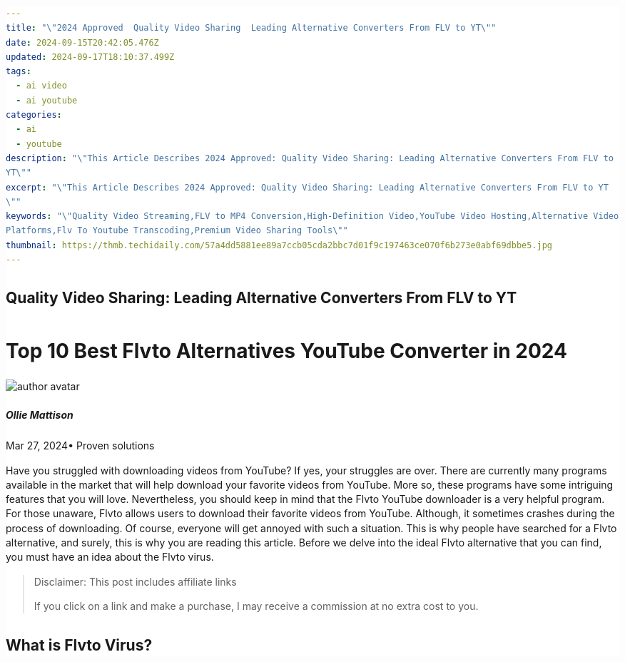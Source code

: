 ```yaml
---
title: "\"2024 Approved  Quality Video Sharing  Leading Alternative Converters From FLV to YT\""
date: 2024-09-15T20:42:05.476Z
updated: 2024-09-17T18:10:37.499Z
tags:
  - ai video
  - ai youtube
categories:
  - ai
  - youtube
description: "\"This Article Describes 2024 Approved: Quality Video Sharing: Leading Alternative Converters From FLV to YT\""
excerpt: "\"This Article Describes 2024 Approved: Quality Video Sharing: Leading Alternative Converters From FLV to YT\""
keywords: "\"Quality Video Streaming,FLV to MP4 Conversion,High-Definition Video,YouTube Video Hosting,Alternative Video Platforms,Flv To Youtube Transcoding,Premium Video Sharing Tools\""
thumbnail: https://thmb.techidaily.com/57a4dd5881ee89a7ccb05cda2bbc7d01f9c197463ce070f6b273e0abf69dbbe5.jpg
---
```


## Quality Video Sharing: Leading Alternative Converters From FLV to YT

# Top 10 Best Flvto Alternatives YouTube Converter in 2024

![author avatar](https://images.wondershare.com/filmora/article-images/ollie-mattison.jpg)

##### Ollie Mattison

 Mar 27, 2024• Proven solutions

Have you struggled with downloading videos from YouTube? If yes, your struggles are over. There are currently many programs available in the market that will help download your favorite videos from YouTube. More so, these programs have some intriguing features that you will love. Nevertheless, you should keep in mind that the Flvto YouTube downloader is a very helpful program. For those unaware, Flvto allows users to download their favorite videos from YouTube. Although, it sometimes crashes during the process of downloading. Of course, everyone will get annoyed with such a situation. This is why people have searched for a Flvto alternative, and surely, this is why you are reading this article. Before we delve into the ideal Flvto alternative that you can find, you must have an idea about the Flvto virus.

>  Disclaimer: This post includes affiliate links
>
>  If you click on a link and make a purchase, I may receive a commission at no extra cost to you.
>

## **What is Flvto Virus?**
